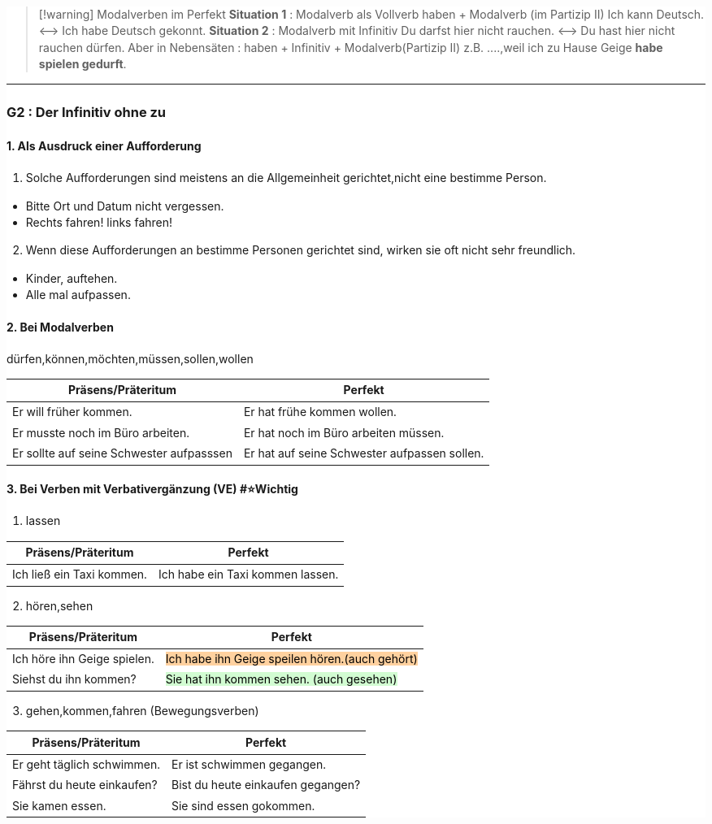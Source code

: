 > [!warning] Modalverben im Perfekt
> **Situation 1** : Modalverb als Vollverb
> 	haben + Modalverb (im Partizip II)
> 	Ich kann Deutsch.  <--> Ich habe Deutsch gekonnt.
> **Situation 2** : Modalverb mit Infinitiv
> 	Du darfst hier nicht rauchen. <--> Du hast hier nicht rauchen dürfen.
> 	Aber in Nebensäten : haben + Infinitiv + Modalverb(Partizip II)
> 	z.B.
> 	 ....,weil ich zu Hause Geige **habe spielen gedurft**.  

____
### G2 : Der Infinitiv ohne zu
#### 1. Als Ausdruck einer Aufforderung 
1. Solche Aufforderungen sind meistens an die Allgemeinheit gerichtet,nicht eine bestimme Person.
- Bitte Ort und Datum nicht vergessen.
- Rechts fahren! links fahren!

2. Wenn diese Aufforderungen an bestimme Personen gerichtet sind, wirken sie oft nicht sehr freundlich.
- Kinder, auftehen.
- Alle mal aufpassen.

#### 2. Bei Modalverben
dürfen,können,möchten,müssen,sollen,wollen

| Präsens/Präteritum                                  | Perfekt                                      |
| ---------------------------------------- | -------------------------------------------- |
| Er will früher kommen.                   | Er hat frühe kommen wollen.                  |
| Er musste noch im Büro arbeiten.         | Er hat noch im Büro arbeiten müssen.         |
| Er sollte auf seine Schwester aufpasssen | Er hat auf seine Schwester aufpassen sollen. |


#### 3. Bei Verben mit Verbativergänzung (VE) #⭐Wichtig 
1.  lassen

| Präsens/Präteritum        | Perfekt                          |
| ------------------------- | -------------------------------- |
| Ich ließ ein Taxi kommen. | Ich habe ein Taxi kommen lassen. |

2. hören,sehen

| Präsens/Präteritum          | Perfekt                                                                                    |
| --------------------------- | ------------------------------------------------------------------------------------------ |
| Ich höre ihn Geige spielen. | <mark style="background: #FFB86CA6;">Ich habe ihn Geige speilen hören.(auch gehört)</mark> |
| Siehst du ihn kommen?       | <mark style="background: #BBFABBA6;">Sie hat ihn kommen sehen. (auch gesehen)</mark>       |

3. gehen,kommen,fahren (Bewegungsverben)

| Präsens/Präteritum         | Perfekt                           |
| -------------------------- | --------------------------------- |
| Er geht täglich schwimmen. | Er ist schwimmen gegangen.        |
| Fährst du heute einkaufen? | Bist du heute einkaufen gegangen? |
| Sie kamen essen.           | Sie sind essen gokommen.         |

